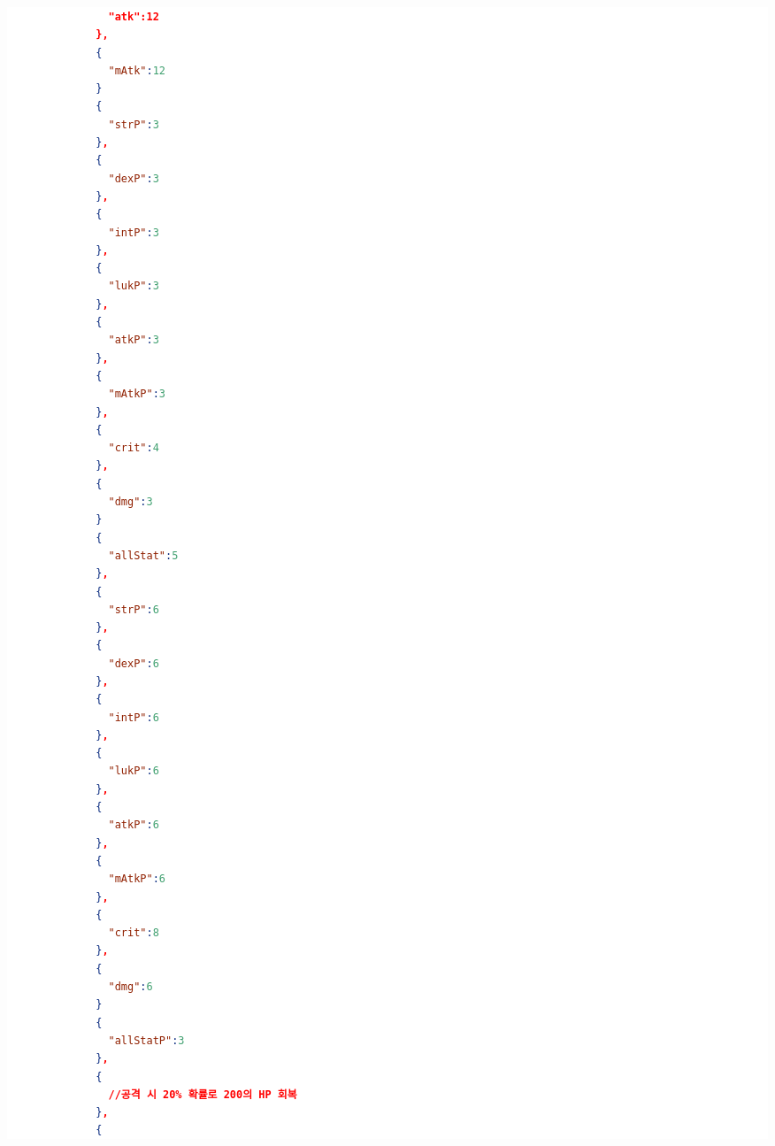 ```json
                "atk":12
              },
              {
                "mAtk":12
              }
              {
                "strP":3
              },
              {
                "dexP":3
              },
              {
                "intP":3
              },
              {
                "lukP":3
              },
              {
                "atkP":3
              },
              {
                "mAtkP":3
              },
              {
                "crit":4
              },
              {
                "dmg":3
              }
              {
                "allStat":5
              },
              {
                "strP":6
              },
              {
                "dexP":6
              },
              {
                "intP":6
              },
              {
                "lukP":6
              },
              {
                "atkP":6
              },
              {
                "mAtkP":6
              },
              {
                "crit":8
              },
              {
                "dmg":6
              }
              {
                "allStatP":3
              },
              {
                //공격 시 20% 확률로 200의 HP 회복
              },
              {
```